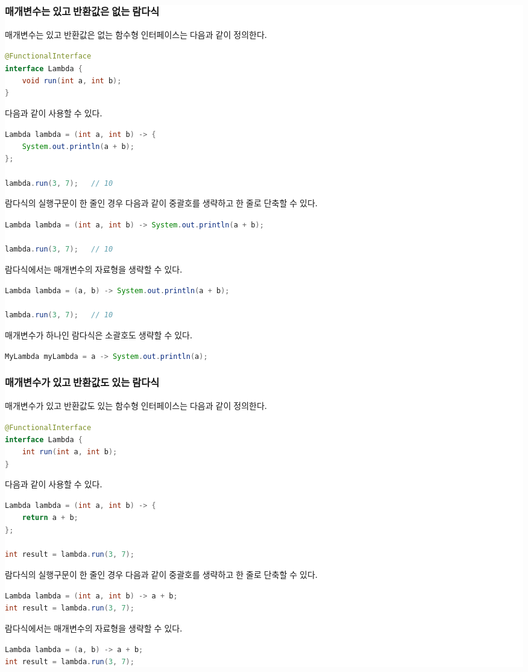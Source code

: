 ### 매개변수는 있고 반환값은 없는 람다식
매개변수는 있고 반환값은 없는 함수형 인터페이스는 다음과 같이 정의한다.
``` java
@FunctionalInterface
interface Lambda {
    void run(int a, int b);
}
```
다음과 같이 사용할 수 있다.
``` java
Lambda lambda = (int a, int b) -> {
    System.out.println(a + b);
};

lambda.run(3, 7);   // 10
```
람다식의 실행구문이 한 줄인 경우 다음과 같이 중괄호를 생략하고 한 줄로 단축할 수 있다.
``` java
Lambda lambda = (int a, int b) -> System.out.println(a + b);

lambda.run(3, 7);   // 10
```
람다식에서는 매개변수의 자료형을 생략할 수 있다.
``` java
Lambda lambda = (a, b) -> System.out.println(a + b);

lambda.run(3, 7);   // 10
```
매개변수가 하나인 람다식은 소괄호도 생략할 수 있다.
``` java
MyLambda myLambda = a -> System.out.println(a);
```

### 매개변수가 있고 반환값도 있는 람다식
매개변수가 있고 반환값도 있는 함수형 인터페이스는 다음과 같이 정의한다.
``` java
@FunctionalInterface
interface Lambda {
    int run(int a, int b);
}
```
다음과 같이 사용할 수 있다.
``` java
Lambda lambda = (int a, int b) -> {
    return a + b;
};

int result = lambda.run(3, 7);
```
람다식의 실행구문이 한 줄인 경우 다음과 같이 중괄호를 생략하고 한 줄로 단축할 수 있다.
``` java
Lambda lambda = (int a, int b) -> a + b;
int result = lambda.run(3, 7);
```
람다식에서는 매개변수의 자료형을 생략할 수 있다.
``` java
Lambda lambda = (a, b) -> a + b;
int result = lambda.run(3, 7);
```
